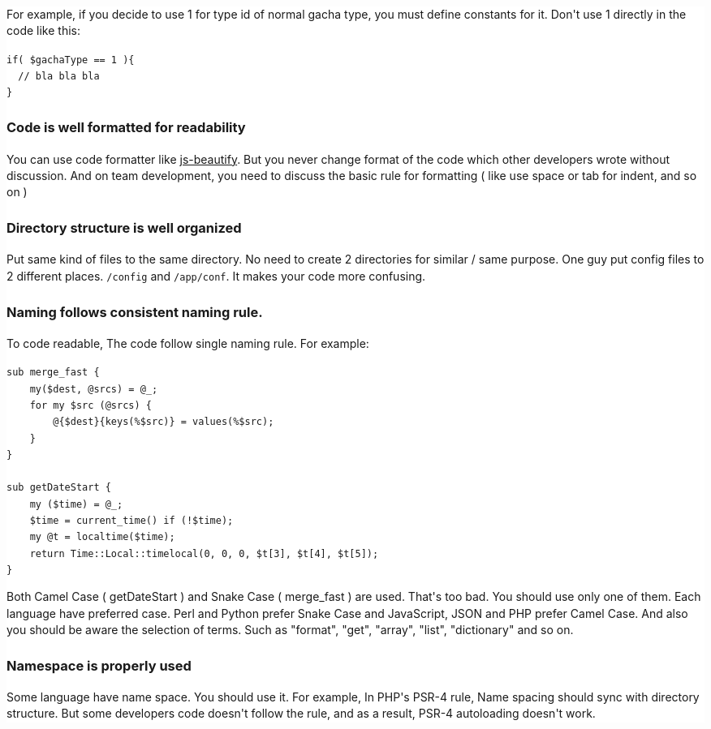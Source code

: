 For example, if you decide to use 1 for type id of normal gacha type, you must define constants for it. Don't use 1 directly in the code like this:
```
if( $gachaType == 1 ){
  // bla bla bla
}
```
### Code is well formatted for readability

You can use code formatter like [js-beautify](https://www.npmjs.com/package/js-beautify).
But you never change format of the code which other developers wrote without discussion. And on team development, you need to discuss the basic rule for formatting ( like use space or tab for indent, and so on )

### Directory structure is well organized
Put same kind of files to the same directory. No need to create 2 directories for similar / same purpose.
One guy put config files to 2 different places. `/config` and `/app/conf`. It makes your code more confusing.


### Naming follows consistent naming rule.
To code readable, The code follow single naming rule.
For example:

```
sub merge_fast {
    my($dest, @srcs) = @_;
    for my $src (@srcs) {
        @{$dest}{keys(%$src)} = values(%$src);
    }
}

sub getDateStart {
    my ($time) = @_;
    $time = current_time() if (!$time);
    my @t = localtime($time);
    return Time::Local::timelocal(0, 0, 0, $t[3], $t[4], $t[5]);
}
```

Both Camel Case ( getDateStart ) and Snake Case ( merge_fast ) are used. That's too bad.
You should use only one of them. Each language have preferred case. Perl and Python prefer Snake Case and JavaScript, JSON and PHP prefer Camel Case. 
And also you should be aware the selection of terms. Such as "format", "get", "array", "list", "dictionary" and so on.


### Namespace is properly used

Some language have name space. You should use it.
For example, In PHP's PSR-4 rule, Name spacing should sync with directory structure.
But some developers code doesn't follow the rule, and as a result, PSR-4 autoloading doesn't work.
